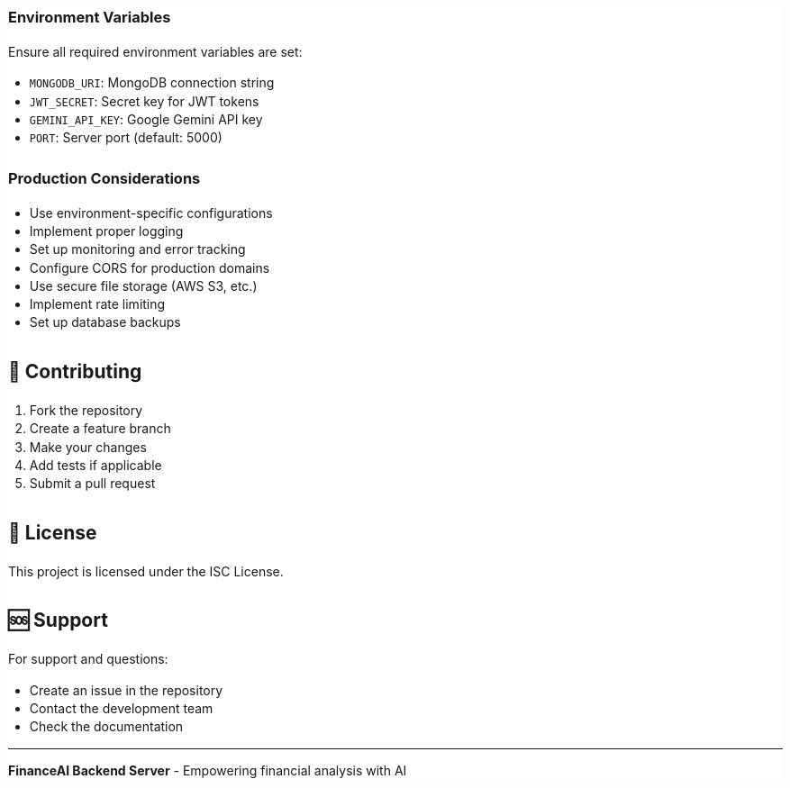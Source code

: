 ### Environment Variables
Ensure all required environment variables are set:
- `MONGODB_URI`: MongoDB connection string
- `JWT_SECRET`: Secret key for JWT tokens
- `GEMINI_API_KEY`: Google Gemini API key
- `PORT`: Server port (default: 5000)

### Production Considerations
- Use environment-specific configurations
- Implement proper logging
- Set up monitoring and error tracking
- Configure CORS for production domains
- Use secure file storage (AWS S3, etc.)
- Implement rate limiting
- Set up database backups

## 🤝 Contributing

1. Fork the repository
2. Create a feature branch
3. Make your changes
4. Add tests if applicable
5. Submit a pull request

## 📝 License

This project is licensed under the ISC License.

## 🆘 Support

For support and questions:
- Create an issue in the repository
- Contact the development team
- Check the documentation

---

**FinanceAI Backend Server** - Empowering financial analysis with AI
